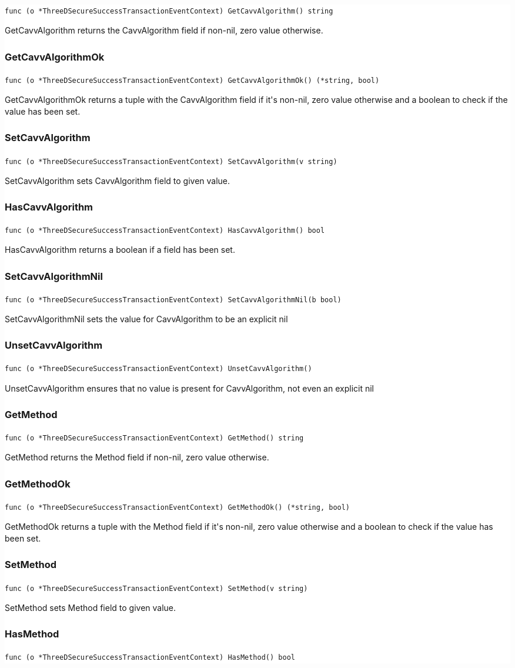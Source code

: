 `func (o *ThreeDSecureSuccessTransactionEventContext) GetCavvAlgorithm() string`

GetCavvAlgorithm returns the CavvAlgorithm field if non-nil, zero value otherwise.

### GetCavvAlgorithmOk

`func (o *ThreeDSecureSuccessTransactionEventContext) GetCavvAlgorithmOk() (*string, bool)`

GetCavvAlgorithmOk returns a tuple with the CavvAlgorithm field if it's non-nil, zero value otherwise
and a boolean to check if the value has been set.

### SetCavvAlgorithm

`func (o *ThreeDSecureSuccessTransactionEventContext) SetCavvAlgorithm(v string)`

SetCavvAlgorithm sets CavvAlgorithm field to given value.

### HasCavvAlgorithm

`func (o *ThreeDSecureSuccessTransactionEventContext) HasCavvAlgorithm() bool`

HasCavvAlgorithm returns a boolean if a field has been set.

### SetCavvAlgorithmNil

`func (o *ThreeDSecureSuccessTransactionEventContext) SetCavvAlgorithmNil(b bool)`

 SetCavvAlgorithmNil sets the value for CavvAlgorithm to be an explicit nil

### UnsetCavvAlgorithm
`func (o *ThreeDSecureSuccessTransactionEventContext) UnsetCavvAlgorithm()`

UnsetCavvAlgorithm ensures that no value is present for CavvAlgorithm, not even an explicit nil
### GetMethod

`func (o *ThreeDSecureSuccessTransactionEventContext) GetMethod() string`

GetMethod returns the Method field if non-nil, zero value otherwise.

### GetMethodOk

`func (o *ThreeDSecureSuccessTransactionEventContext) GetMethodOk() (*string, bool)`

GetMethodOk returns a tuple with the Method field if it's non-nil, zero value otherwise
and a boolean to check if the value has been set.

### SetMethod

`func (o *ThreeDSecureSuccessTransactionEventContext) SetMethod(v string)`

SetMethod sets Method field to given value.

### HasMethod

`func (o *ThreeDSecureSuccessTransactionEventContext) HasMethod() bool`
